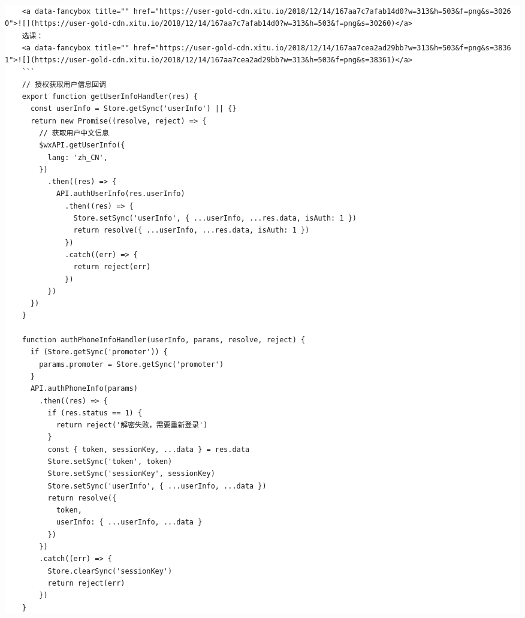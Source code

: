        <a data-fancybox title="" href="https://user-gold-cdn.xitu.io/2018/12/14/167aa7c7afab14d0?w=313&h=503&f=png&s=30260">![](https://user-gold-cdn.xitu.io/2018/12/14/167aa7c7afab14d0?w=313&h=503&f=png&s=30260)</a>    
        选课：  
        <a data-fancybox title="" href="https://user-gold-cdn.xitu.io/2018/12/14/167aa7cea2ad29bb?w=313&h=503&f=png&s=38361">![](https://user-gold-cdn.xitu.io/2018/12/14/167aa7cea2ad29bb?w=313&h=503&f=png&s=38361)</a>    
        ```
        // 授权获取用户信息回调
        export function getUserInfoHandler(res) {
          const userInfo = Store.getSync('userInfo') || {}
          return new Promise((resolve, reject) => {
            // 获取用户中文信息
            $wxAPI.getUserInfo({
              lang: 'zh_CN',
            })
              .then((res) => {
                API.authUserInfo(res.userInfo)
                  .then((res) => {
                    Store.setSync('userInfo', { ...userInfo, ...res.data, isAuth: 1 })
                    return resolve({ ...userInfo, ...res.data, isAuth: 1 })
                  })
                  .catch((err) => {
                    return reject(err)
                  })
              })
          })
        }
        
        function authPhoneInfoHandler(userInfo, params, resolve, reject) {
          if (Store.getSync('promoter')) {
            params.promoter = Store.getSync('promoter')
          }
          API.authPhoneInfo(params)
            .then((res) => {
              if (res.status == 1) {
                return reject('解密失败，需要重新登录')
              }
              const { token, sessionKey, ...data } = res.data
              Store.setSync('token', token)
              Store.setSync('sessionKey', sessionKey)
              Store.setSync('userInfo', { ...userInfo, ...data })
              return resolve({
                token,
                userInfo: { ...userInfo, ...data }
              })
            })
            .catch((err) => {
              Store.clearSync('sessionKey')
              return reject(err)
            })
        }
        